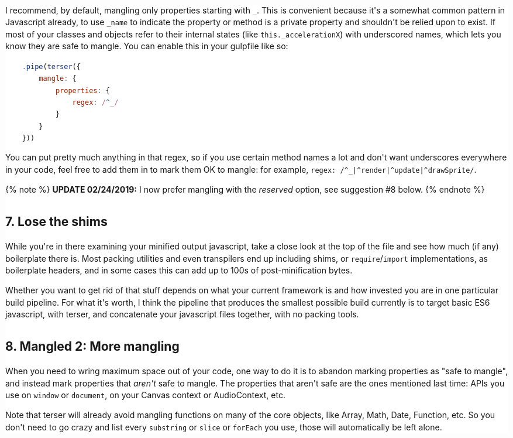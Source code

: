 I recommend, by default, mangling only properties starting with `_`. This is convenient because
it's a somewhat common pattern in Javascript already, to use `_name` to indicate the property
or method is a private property and shouldn't be relied upon to exist. If most of your classes
and objects refer to their internal states (like `this._accelerationX`) with underscored names,
which lets you know they are safe to mangle. You can enable this in your gulpfile like so:

```js
    .pipe(terser({
        mangle: {
            properties: {
                regex: /^_/
            }
        }
    }))
```

You can put pretty much anything in that regex, so if you use certain method names a lot and don't
want underscores everywhere in your code, feel free to add them in to mark them OK to mangle: for example,
`regex: /^_|^render|^update|^drawSprite/`.

{% note %}
**UPDATE 02/24/2019:** I now prefer mangling with the _reserved_ option, see suggestion #8 below.
{% endnote %}

## 7. Lose the shims

While you're in there examining your minified output javascript, take a close look at the top of the file
and see how much (if any) boilerplate there is. Most packing utilities and even transpilers end up
including shims, or `require`/`import` implementations, as boilerplate headers, and in some cases this
can add up to 100s of post-minification bytes.

Whether you want to get rid of that stuff depends on what your current framework is and how invested
you are in one particular build pipeline. For what it's worth, I think the pipeline that produces the
smallest possible build currently is to target basic ES6 javascript, with terser, and concatenate your
javascript files together, with no packing tools.

## 8. Mangled 2: More mangling

When you need to wring maximum space out of your code, one way to do it is to abandon
marking properties as "safe to mangle", and instead mark properties that _aren't_ safe to
mangle. The properties that aren't safe are the ones mentioned last time: APIs you use on `window` or `document`,
on your Canvas context or AudioContext, etc.

Note that terser will already avoid mangling functions on many of the core objects, like Array,
Math, Date, Function, etc. So you don't need to go crazy and list every `substring` or `slice` or `forEach` you use,
those will automatically be left alone.
